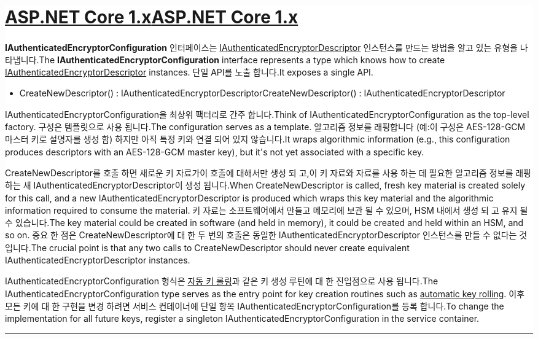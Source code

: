 # <a name="aspnet-core-1x"></a>[<span data-ttu-id="8fe6e-174">ASP.NET Core 1.x</span><span class="sxs-lookup"><span data-stu-id="8fe6e-174">ASP.NET Core 1.x</span></span>](#tab/aspnetcore1x)

<span data-ttu-id="8fe6e-175">**IAuthenticatedEncryptorConfiguration** 인터페이스는 [IAuthenticatedEncryptorDescriptor](xref:security/data-protection/extensibility/core-crypto#data-protection-extensibility-core-crypto-iauthenticatedencryptordescriptor) 인스턴스를 만드는 방법을 알고 있는 유형을 나타냅니다.</span><span class="sxs-lookup"><span data-stu-id="8fe6e-175">The **IAuthenticatedEncryptorConfiguration** interface represents a type which knows how to create [IAuthenticatedEncryptorDescriptor](xref:security/data-protection/extensibility/core-crypto#data-protection-extensibility-core-crypto-iauthenticatedencryptordescriptor) instances.</span></span> <span data-ttu-id="8fe6e-176">단일 API를 노출 합니다.</span><span class="sxs-lookup"><span data-stu-id="8fe6e-176">It exposes a single API.</span></span>

* <span data-ttu-id="8fe6e-177">CreateNewDescriptor() : IAuthenticatedEncryptorDescriptor</span><span class="sxs-lookup"><span data-stu-id="8fe6e-177">CreateNewDescriptor() : IAuthenticatedEncryptorDescriptor</span></span>

<span data-ttu-id="8fe6e-178">IAuthenticatedEncryptorConfiguration을 최상위 팩터리로 간주 합니다.</span><span class="sxs-lookup"><span data-stu-id="8fe6e-178">Think of IAuthenticatedEncryptorConfiguration as the top-level factory.</span></span> <span data-ttu-id="8fe6e-179">구성은 템플릿으로 사용 됩니다.</span><span class="sxs-lookup"><span data-stu-id="8fe6e-179">The configuration serves as a template.</span></span> <span data-ttu-id="8fe6e-180">알고리즘 정보를 래핑합니다 (예:이 구성은 AES-128-GCM 마스터 키로 설명자를 생성 함) 하지만 아직 특정 키와 연결 되어 있지 않습니다.</span><span class="sxs-lookup"><span data-stu-id="8fe6e-180">It wraps algorithmic information (e.g., this configuration produces descriptors with an AES-128-GCM master key), but it's not yet associated with a specific key.</span></span>

<span data-ttu-id="8fe6e-181">CreateNewDescriptor를 호출 하면 새로운 키 자료가이 호출에 대해서만 생성 되 고,이 키 자료와 자료를 사용 하는 데 필요한 알고리즘 정보를 래핑하는 새 IAuthenticatedEncryptorDescriptor이 생성 됩니다.</span><span class="sxs-lookup"><span data-stu-id="8fe6e-181">When CreateNewDescriptor is called, fresh key material is created solely for this call, and a new IAuthenticatedEncryptorDescriptor is produced which wraps this key material and the algorithmic information required to consume the material.</span></span> <span data-ttu-id="8fe6e-182">키 자료는 소프트웨어에서 만들고 메모리에 보관 될 수 있으며, HSM 내에서 생성 되 고 유지 될 수 있습니다.</span><span class="sxs-lookup"><span data-stu-id="8fe6e-182">The key material could be created in software (and held in memory), it could be created and held within an HSM, and so on.</span></span> <span data-ttu-id="8fe6e-183">중요 한 점은 CreateNewDescriptor에 대 한 두 번의 호출은 동일한 IAuthenticatedEncryptorDescriptor 인스턴스를 만들 수 없다는 것입니다.</span><span class="sxs-lookup"><span data-stu-id="8fe6e-183">The crucial point is that any two calls to CreateNewDescriptor should never create equivalent IAuthenticatedEncryptorDescriptor instances.</span></span>

<span data-ttu-id="8fe6e-184">IAuthenticatedEncryptorConfiguration 형식은 [자동 키 롤링](xref:security/data-protection/implementation/key-management#key-expiration-and-rolling)과 같은 키 생성 루틴에 대 한 진입점으로 사용 됩니다.</span><span class="sxs-lookup"><span data-stu-id="8fe6e-184">The IAuthenticatedEncryptorConfiguration type serves as the entry point for key creation routines such as [automatic key rolling](xref:security/data-protection/implementation/key-management#key-expiration-and-rolling).</span></span> <span data-ttu-id="8fe6e-185">이후 모든 키에 대 한 구현을 변경 하려면 서비스 컨테이너에 단일 항목 IAuthenticatedEncryptorConfiguration를 등록 합니다.</span><span class="sxs-lookup"><span data-stu-id="8fe6e-185">To change the implementation for all future keys, register a singleton IAuthenticatedEncryptorConfiguration in the service container.</span></span>

---
